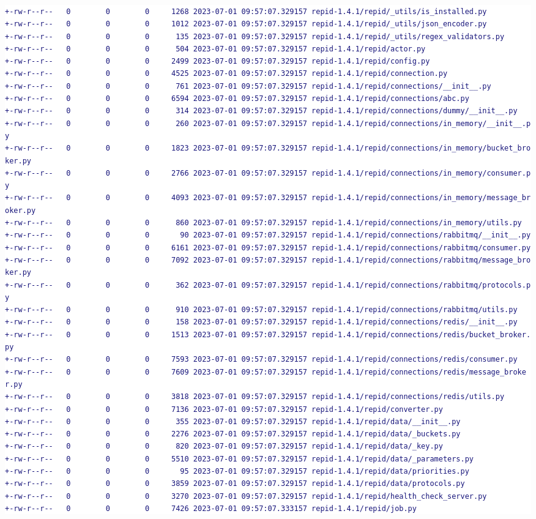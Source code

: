 ```diff
+-rw-r--r--   0        0        0     1268 2023-07-01 09:57:07.329157 repid-1.4.1/repid/_utils/is_installed.py
+-rw-r--r--   0        0        0     1012 2023-07-01 09:57:07.329157 repid-1.4.1/repid/_utils/json_encoder.py
+-rw-r--r--   0        0        0      135 2023-07-01 09:57:07.329157 repid-1.4.1/repid/_utils/regex_validators.py
+-rw-r--r--   0        0        0      504 2023-07-01 09:57:07.329157 repid-1.4.1/repid/actor.py
+-rw-r--r--   0        0        0     2499 2023-07-01 09:57:07.329157 repid-1.4.1/repid/config.py
+-rw-r--r--   0        0        0     4525 2023-07-01 09:57:07.329157 repid-1.4.1/repid/connection.py
+-rw-r--r--   0        0        0      761 2023-07-01 09:57:07.329157 repid-1.4.1/repid/connections/__init__.py
+-rw-r--r--   0        0        0     6594 2023-07-01 09:57:07.329157 repid-1.4.1/repid/connections/abc.py
+-rw-r--r--   0        0        0      314 2023-07-01 09:57:07.329157 repid-1.4.1/repid/connections/dummy/__init__.py
+-rw-r--r--   0        0        0      260 2023-07-01 09:57:07.329157 repid-1.4.1/repid/connections/in_memory/__init__.py
+-rw-r--r--   0        0        0     1823 2023-07-01 09:57:07.329157 repid-1.4.1/repid/connections/in_memory/bucket_broker.py
+-rw-r--r--   0        0        0     2766 2023-07-01 09:57:07.329157 repid-1.4.1/repid/connections/in_memory/consumer.py
+-rw-r--r--   0        0        0     4093 2023-07-01 09:57:07.329157 repid-1.4.1/repid/connections/in_memory/message_broker.py
+-rw-r--r--   0        0        0      860 2023-07-01 09:57:07.329157 repid-1.4.1/repid/connections/in_memory/utils.py
+-rw-r--r--   0        0        0       90 2023-07-01 09:57:07.329157 repid-1.4.1/repid/connections/rabbitmq/__init__.py
+-rw-r--r--   0        0        0     6161 2023-07-01 09:57:07.329157 repid-1.4.1/repid/connections/rabbitmq/consumer.py
+-rw-r--r--   0        0        0     7092 2023-07-01 09:57:07.329157 repid-1.4.1/repid/connections/rabbitmq/message_broker.py
+-rw-r--r--   0        0        0      362 2023-07-01 09:57:07.329157 repid-1.4.1/repid/connections/rabbitmq/protocols.py
+-rw-r--r--   0        0        0      910 2023-07-01 09:57:07.329157 repid-1.4.1/repid/connections/rabbitmq/utils.py
+-rw-r--r--   0        0        0      158 2023-07-01 09:57:07.329157 repid-1.4.1/repid/connections/redis/__init__.py
+-rw-r--r--   0        0        0     1513 2023-07-01 09:57:07.329157 repid-1.4.1/repid/connections/redis/bucket_broker.py
+-rw-r--r--   0        0        0     7593 2023-07-01 09:57:07.329157 repid-1.4.1/repid/connections/redis/consumer.py
+-rw-r--r--   0        0        0     7609 2023-07-01 09:57:07.329157 repid-1.4.1/repid/connections/redis/message_broker.py
+-rw-r--r--   0        0        0     3818 2023-07-01 09:57:07.329157 repid-1.4.1/repid/connections/redis/utils.py
+-rw-r--r--   0        0        0     7136 2023-07-01 09:57:07.329157 repid-1.4.1/repid/converter.py
+-rw-r--r--   0        0        0      355 2023-07-01 09:57:07.329157 repid-1.4.1/repid/data/__init__.py
+-rw-r--r--   0        0        0     2276 2023-07-01 09:57:07.329157 repid-1.4.1/repid/data/_buckets.py
+-rw-r--r--   0        0        0      820 2023-07-01 09:57:07.329157 repid-1.4.1/repid/data/_key.py
+-rw-r--r--   0        0        0     5510 2023-07-01 09:57:07.329157 repid-1.4.1/repid/data/_parameters.py
+-rw-r--r--   0        0        0       95 2023-07-01 09:57:07.329157 repid-1.4.1/repid/data/priorities.py
+-rw-r--r--   0        0        0     3859 2023-07-01 09:57:07.329157 repid-1.4.1/repid/data/protocols.py
+-rw-r--r--   0        0        0     3270 2023-07-01 09:57:07.329157 repid-1.4.1/repid/health_check_server.py
+-rw-r--r--   0        0        0     7426 2023-07-01 09:57:07.333157 repid-1.4.1/repid/job.py
```